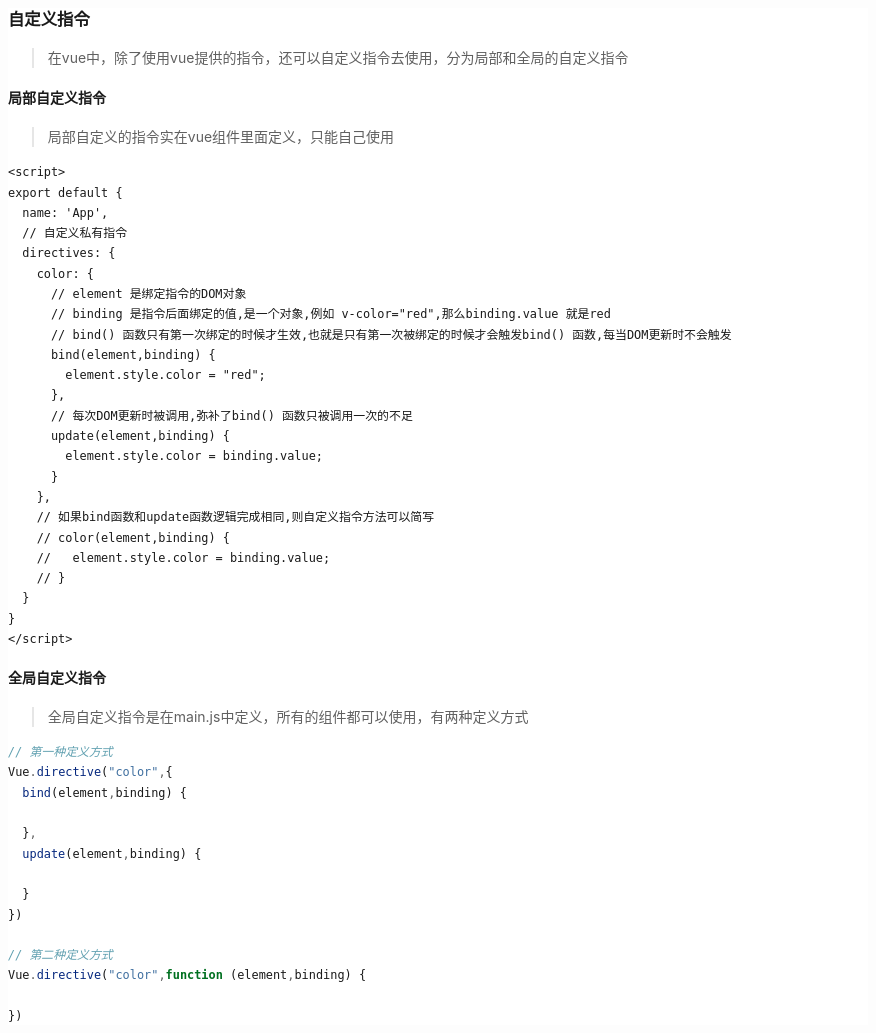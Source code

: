 

### 自定义指令

> 在vue中，除了使用vue提供的指令，还可以自定义指令去使用，分为局部和全局的自定义指令

#### 局部自定义指令

> 局部自定义的指令实在vue组件里面定义，只能自己使用

```vue
<script>
export default {
  name: 'App',
  // 自定义私有指令
  directives: {
    color: {
      // element 是绑定指令的DOM对象
      // binding 是指令后面绑定的值,是一个对象,例如 v-color="red",那么binding.value 就是red
      // bind() 函数只有第一次绑定的时候才生效,也就是只有第一次被绑定的时候才会触发bind() 函数,每当DOM更新时不会触发
      bind(element,binding) {
        element.style.color = "red";
      },
      // 每次DOM更新时被调用,弥补了bind() 函数只被调用一次的不足
      update(element,binding) {
        element.style.color = binding.value;
      }
    },
    // 如果bind函数和update函数逻辑完成相同,则自定义指令方法可以简写
    // color(element,binding) {
    //   element.style.color = binding.value;
    // }
  }
}
</script>
```

#### 全局自定义指令

> 全局自定义指令是在main.js中定义，所有的组件都可以使用，有两种定义方式

```js
// 第一种定义方式
Vue.directive("color",{
  bind(element,binding) {

  },
  update(element,binding) {

  }
})

// 第二种定义方式
Vue.directive("color",function (element,binding) {

})
```
